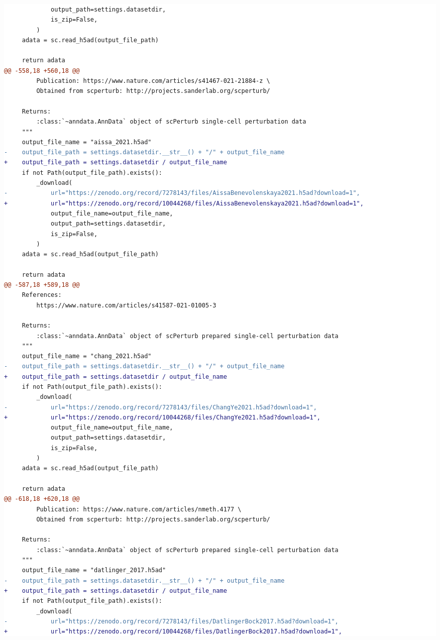 ```diff
             output_path=settings.datasetdir,
             is_zip=False,
         )
     adata = sc.read_h5ad(output_file_path)
 
     return adata
@@ -558,18 +560,18 @@
         Publication: https://www.nature.com/articles/s41467-021-21884-z \
         Obtained from scperturb: http://projects.sanderlab.org/scperturb/
 
     Returns:
         :class:`~anndata.AnnData` object of scPerturb single-cell perturbation data
     """
     output_file_name = "aissa_2021.h5ad"
-    output_file_path = settings.datasetdir.__str__() + "/" + output_file_name
+    output_file_path = settings.datasetdir / output_file_name
     if not Path(output_file_path).exists():
         _download(
-            url="https://zenodo.org/record/7278143/files/AissaBenevolenskaya2021.h5ad?download=1",
+            url="https://zenodo.org/record/10044268/files/AissaBenevolenskaya2021.h5ad?download=1",
             output_file_name=output_file_name,
             output_path=settings.datasetdir,
             is_zip=False,
         )
     adata = sc.read_h5ad(output_file_path)
 
     return adata
@@ -587,18 +589,18 @@
     References:
         https://www.nature.com/articles/s41587-021-01005-3
 
     Returns:
         :class:`~anndata.AnnData` object of scPerturb prepared single-cell perturbation data
     """
     output_file_name = "chang_2021.h5ad"
-    output_file_path = settings.datasetdir.__str__() + "/" + output_file_name
+    output_file_path = settings.datasetdir / output_file_name
     if not Path(output_file_path).exists():
         _download(
-            url="https://zenodo.org/record/7278143/files/ChangYe2021.h5ad?download=1",
+            url="https://zenodo.org/record/10044268/files/ChangYe2021.h5ad?download=1",
             output_file_name=output_file_name,
             output_path=settings.datasetdir,
             is_zip=False,
         )
     adata = sc.read_h5ad(output_file_path)
 
     return adata
@@ -618,18 +620,18 @@
         Publication: https://www.nature.com/articles/nmeth.4177 \
         Obtained from scperturb: http://projects.sanderlab.org/scperturb/
 
     Returns:
         :class:`~anndata.AnnData` object of scPerturb prepared single-cell perturbation data
     """
     output_file_name = "datlinger_2017.h5ad"
-    output_file_path = settings.datasetdir.__str__() + "/" + output_file_name
+    output_file_path = settings.datasetdir / output_file_name
     if not Path(output_file_path).exists():
         _download(
-            url="https://zenodo.org/record/7278143/files/DatlingerBock2017.h5ad?download=1",
+            url="https://zenodo.org/record/10044268/files/DatlingerBock2017.h5ad?download=1",
```